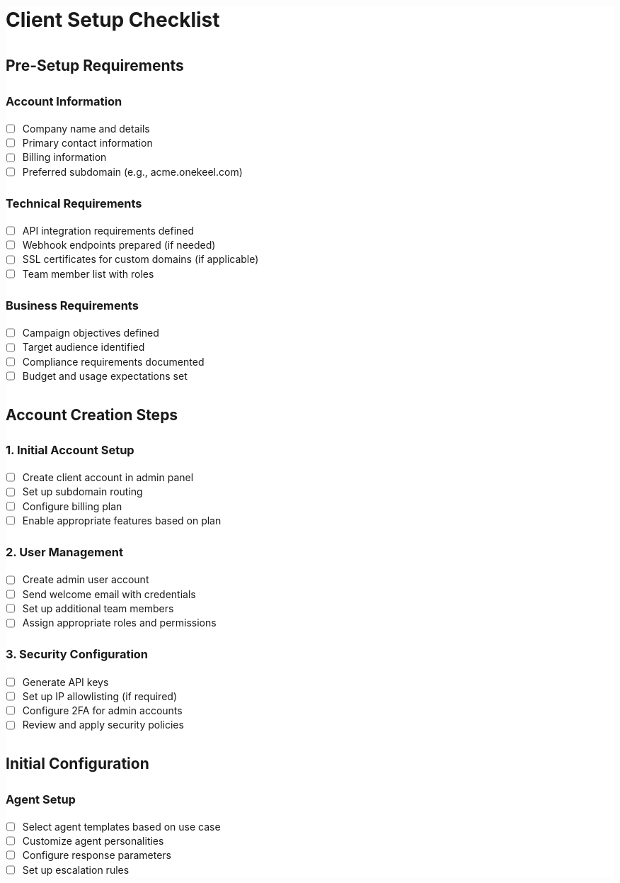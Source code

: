# Client Setup Checklist

## Pre-Setup Requirements

### Account Information
- [ ] Company name and details
- [ ] Primary contact information
- [ ] Billing information
- [ ] Preferred subdomain (e.g., acme.onekeel.com)

### Technical Requirements
- [ ] API integration requirements defined
- [ ] Webhook endpoints prepared (if needed)
- [ ] SSL certificates for custom domains (if applicable)
- [ ] Team member list with roles

### Business Requirements
- [ ] Campaign objectives defined
- [ ] Target audience identified
- [ ] Compliance requirements documented
- [ ] Budget and usage expectations set

## Account Creation Steps

### 1. Initial Account Setup
- [ ] Create client account in admin panel
- [ ] Set up subdomain routing
- [ ] Configure billing plan
- [ ] Enable appropriate features based on plan

### 2. User Management
- [ ] Create admin user account
- [ ] Send welcome email with credentials
- [ ] Set up additional team members
- [ ] Assign appropriate roles and permissions

### 3. Security Configuration
- [ ] Generate API keys
- [ ] Set up IP allowlisting (if required)
- [ ] Configure 2FA for admin accounts
- [ ] Review and apply security policies

## Initial Configuration

### Agent Setup
- [ ] Select agent templates based on use case
- [ ] Customize agent personalities
- [ ] Configure response parameters
- [ ] Set up escalation rules
